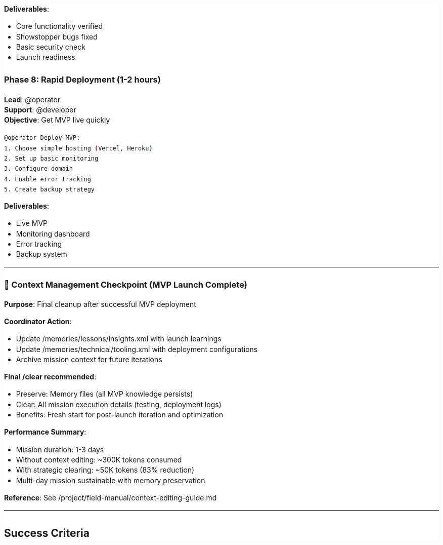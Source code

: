 **Deliverables**:
- Core functionality verified
- Showstopper bugs fixed
- Basic security check
- Launch readiness

### Phase 8: Rapid Deployment (1-2 hours)

**Lead**: @operator  
**Support**: @developer  
**Objective**: Get MVP live quickly

```bash
@operator Deploy MVP:
1. Choose simple hosting (Vercel, Heroku)
2. Set up basic monitoring
3. Configure domain
4. Enable error tracking
5. Create backup strategy
```

**Deliverables**:
- Live MVP
- Monitoring dashboard
- Error tracking
- Backup system

---

### 🧹 Context Management Checkpoint (MVP Launch Complete)

**Purpose**: Final cleanup after successful MVP deployment

**Coordinator Action**:
- Update /memories/lessons/insights.xml with launch learnings
- Update /memories/technical/tooling.xml with deployment configurations
- Archive mission context for future iterations

**Final /clear recommended**:
- Preserve: Memory files (all MVP knowledge persists)
- Clear: All mission execution details (testing, deployment logs)
- Benefits: Fresh start for post-launch iteration and optimization

**Performance Summary**:
- Mission duration: 1-3 days
- Without context editing: ~300K tokens consumed
- With strategic clearing: ~50K tokens (83% reduction)
- Multi-day mission sustainable with memory preservation

**Reference**: See /project/field-manual/context-editing-guide.md

---

## Success Criteria

